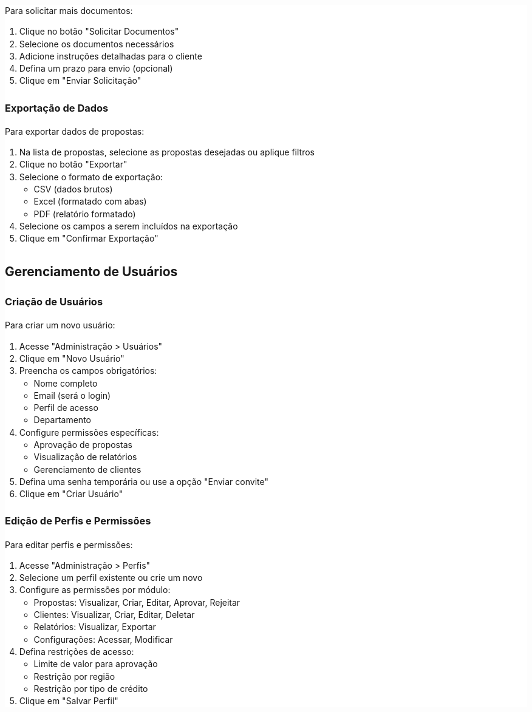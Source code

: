 Para solicitar mais documentos:

1. Clique no botão "Solicitar Documentos"
2. Selecione os documentos necessários
3. Adicione instruções detalhadas para o cliente
4. Defina um prazo para envio (opcional)
5. Clique em "Enviar Solicitação"

### Exportação de Dados

Para exportar dados de propostas:

1. Na lista de propostas, selecione as propostas desejadas ou aplique filtros
2. Clique no botão "Exportar"
3. Selecione o formato de exportação:
   - CSV (dados brutos)
   - Excel (formatado com abas)
   - PDF (relatório formatado)
4. Selecione os campos a serem incluídos na exportação
5. Clique em "Confirmar Exportação"

## Gerenciamento de Usuários

### Criação de Usuários

Para criar um novo usuário:

1. Acesse "Administração > Usuários"
2. Clique em "Novo Usuário"
3. Preencha os campos obrigatórios:
   - Nome completo
   - Email (será o login)
   - Perfil de acesso
   - Departamento
4. Configure permissões específicas:
   - Aprovação de propostas
   - Visualização de relatórios
   - Gerenciamento de clientes
5. Defina uma senha temporária ou use a opção "Enviar convite"
6. Clique em "Criar Usuário"

### Edição de Perfis e Permissões

Para editar perfis e permissões:

1. Acesse "Administração > Perfis"
2. Selecione um perfil existente ou crie um novo
3. Configure as permissões por módulo:
   - Propostas: Visualizar, Criar, Editar, Aprovar, Rejeitar
   - Clientes: Visualizar, Criar, Editar, Deletar
   - Relatórios: Visualizar, Exportar
   - Configurações: Acessar, Modificar
4. Defina restrições de acesso:
   - Limite de valor para aprovação
   - Restrição por região
   - Restrição por tipo de crédito
5. Clique em "Salvar Perfil"
